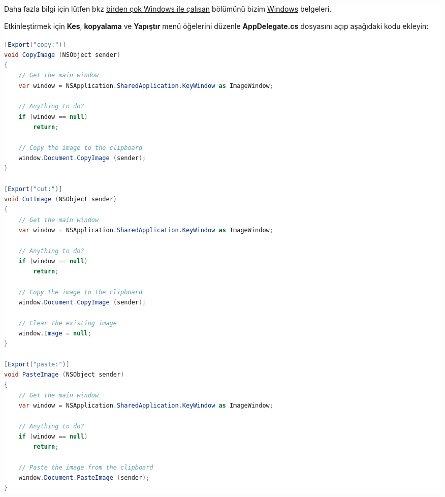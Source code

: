 Daha fazla bilgi için lütfen bkz [birden çok Windows ile çalışan](~/mac/user-interface/window.md) bölümünü bizim [Windows](~/mac/user-interface/window.md) belgeleri.

Etkinleştirmek için **Kes**, **kopyalama** ve **Yapıştır** menü öğelerini düzenle **AppDelegate.cs** dosyasını açıp aşağıdaki kodu ekleyin:

```csharp
[Export("copy:")]
void CopyImage (NSObject sender)
{
    // Get the main window
    var window = NSApplication.SharedApplication.KeyWindow as ImageWindow;

    // Anything to do?
    if (window == null)
        return;

    // Copy the image to the clipboard
    window.Document.CopyImage (sender);
}

[Export("cut:")]
void CutImage (NSObject sender)
{
    // Get the main window
    var window = NSApplication.SharedApplication.KeyWindow as ImageWindow;

    // Anything to do?
    if (window == null)
        return;

    // Copy the image to the clipboard
    window.Document.CopyImage (sender);

    // Clear the existing image
    window.Image = null;
}

[Export("paste:")]
void PasteImage (NSObject sender)
{
    // Get the main window
    var window = NSApplication.SharedApplication.KeyWindow as ImageWindow;

    // Anything to do?
    if (window == null)
        return;

    // Paste the image from the clipboard
    window.Document.PasteImage (sender);
}
```
